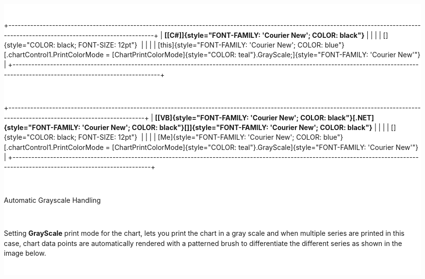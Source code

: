 

+------------------------------------------------------------------------------------------------------------------------------------------------------------------------------------+
| **[\[C#\]]{style="FONT-FAMILY: 'Courier New'; COLOR: black"}**                                                                                                                     |
|                                                                                                                                                                                    |
| []{style="COLOR: black; FONT-SIZE: 12pt"}                                                                                                                                          |
|                                                                                                                                                                                    |
| [this]{style="FONT-FAMILY: 'Courier New'; COLOR: blue"}[.chartControl1.PrintColorMode = [ChartPrintColorMode]{style="COLOR: teal"}.GrayScale;]{style="FONT-FAMILY: 'Courier New'"} |
+------------------------------------------------------------------------------------------------------------------------------------------------------------------------------------+

 

+---------------------------------------------------------------------------------------------------------------------------------------------------------------------------------+
| **[\[VB]{style="FONT-FAMILY: 'Courier New'; COLOR: black"}[.NET]{style="FONT-FAMILY: 'Courier New'; COLOR: black"}[\]]{style="FONT-FAMILY: 'Courier New'; COLOR: black"}**      |
|                                                                                                                                                                                 |
| []{style="COLOR: black; FONT-SIZE: 12pt"}                                                                                                                                       |
|                                                                                                                                                                                 |
| [Me]{style="FONT-FAMILY: 'Courier New'; COLOR: blue"}[.chartControl1.PrintColorMode = [ChartPrintColorMode]{style="COLOR: teal"}.GrayScale]{style="FONT-FAMILY: 'Courier New'"} |
+---------------------------------------------------------------------------------------------------------------------------------------------------------------------------------+

 

Automatic Grayscale Handling

 

Setting **GrayScale** print mode for the chart, lets you print the chart in a gray scale and when multiple series are printed in this case, chart data points are automatically rendered with a patterned brush to differentiate the different series as shown in the image below.

 

